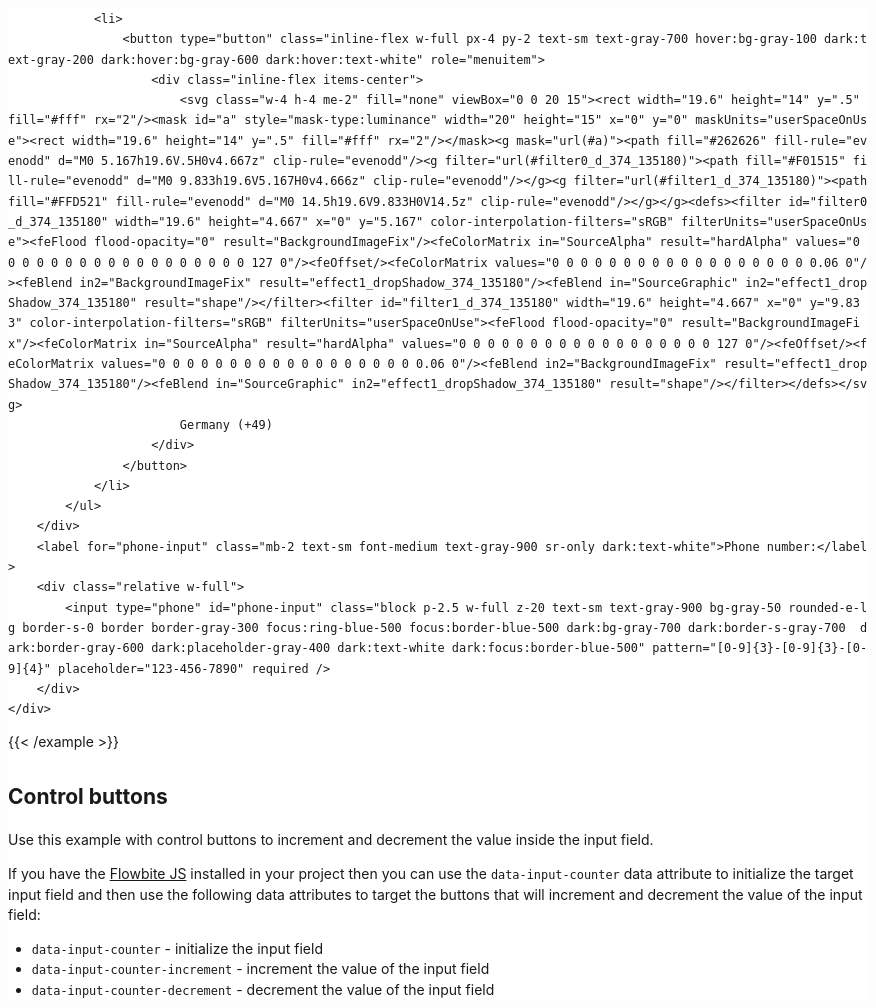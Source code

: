                 <li>
                    <button type="button" class="inline-flex w-full px-4 py-2 text-sm text-gray-700 hover:bg-gray-100 dark:text-gray-200 dark:hover:bg-gray-600 dark:hover:text-white" role="menuitem">
                        <div class="inline-flex items-center">
                            <svg class="w-4 h-4 me-2" fill="none" viewBox="0 0 20 15"><rect width="19.6" height="14" y=".5" fill="#fff" rx="2"/><mask id="a" style="mask-type:luminance" width="20" height="15" x="0" y="0" maskUnits="userSpaceOnUse"><rect width="19.6" height="14" y=".5" fill="#fff" rx="2"/></mask><g mask="url(#a)"><path fill="#262626" fill-rule="evenodd" d="M0 5.167h19.6V.5H0v4.667z" clip-rule="evenodd"/><g filter="url(#filter0_d_374_135180)"><path fill="#F01515" fill-rule="evenodd" d="M0 9.833h19.6V5.167H0v4.666z" clip-rule="evenodd"/></g><g filter="url(#filter1_d_374_135180)"><path fill="#FFD521" fill-rule="evenodd" d="M0 14.5h19.6V9.833H0V14.5z" clip-rule="evenodd"/></g></g><defs><filter id="filter0_d_374_135180" width="19.6" height="4.667" x="0" y="5.167" color-interpolation-filters="sRGB" filterUnits="userSpaceOnUse"><feFlood flood-opacity="0" result="BackgroundImageFix"/><feColorMatrix in="SourceAlpha" result="hardAlpha" values="0 0 0 0 0 0 0 0 0 0 0 0 0 0 0 0 0 0 127 0"/><feOffset/><feColorMatrix values="0 0 0 0 0 0 0 0 0 0 0 0 0 0 0 0 0 0 0.06 0"/><feBlend in2="BackgroundImageFix" result="effect1_dropShadow_374_135180"/><feBlend in="SourceGraphic" in2="effect1_dropShadow_374_135180" result="shape"/></filter><filter id="filter1_d_374_135180" width="19.6" height="4.667" x="0" y="9.833" color-interpolation-filters="sRGB" filterUnits="userSpaceOnUse"><feFlood flood-opacity="0" result="BackgroundImageFix"/><feColorMatrix in="SourceAlpha" result="hardAlpha" values="0 0 0 0 0 0 0 0 0 0 0 0 0 0 0 0 0 0 127 0"/><feOffset/><feColorMatrix values="0 0 0 0 0 0 0 0 0 0 0 0 0 0 0 0 0 0 0.06 0"/><feBlend in2="BackgroundImageFix" result="effect1_dropShadow_374_135180"/><feBlend in="SourceGraphic" in2="effect1_dropShadow_374_135180" result="shape"/></filter></defs></svg>
                            Germany (+49)
                        </div>
                    </button>
                </li>
            </ul>
        </div>
        <label for="phone-input" class="mb-2 text-sm font-medium text-gray-900 sr-only dark:text-white">Phone number:</label>
        <div class="relative w-full">
            <input type="phone" id="phone-input" class="block p-2.5 w-full z-20 text-sm text-gray-900 bg-gray-50 rounded-e-lg border-s-0 border border-gray-300 focus:ring-blue-500 focus:border-blue-500 dark:bg-gray-700 dark:border-s-gray-700  dark:border-gray-600 dark:placeholder-gray-400 dark:text-white dark:focus:border-blue-500" pattern="[0-9]{3}-[0-9]{3}-[0-9]{4}" placeholder="123-456-7890" required />
        </div>
    </div>
</form>
{{< /example >}}

## Control buttons

Use this example with control buttons to increment and decrement the value inside the input field.

If you have the [Flowbite JS](https://flowbite.com/docs/getting-started/quickstart/) installed in your project then you can use the `data-input-counter` data attribute to initialize the target input field and then use the following data attributes to target the buttons that will increment and decrement the value of the input field:

- `data-input-counter` - initialize the input field
- `data-input-counter-increment` - increment the value of the input field
- `data-input-counter-decrement` - decrement the value of the input field
